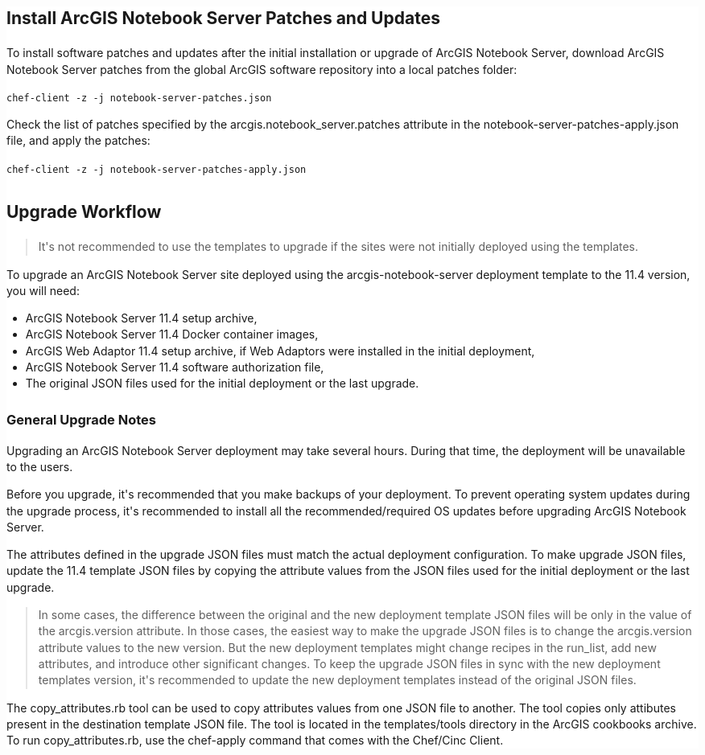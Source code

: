 ## Install ArcGIS Notebook Server Patches and Updates

To install software patches and updates after the initial installation or upgrade of ArcGIS Notebook Server, download ArcGIS Notebook Server patches from the global ArcGIS software repository into a local patches folder:

```shell
chef-client -z -j notebook-server-patches.json
```

Check the list of patches specified by the arcgis.notebook_server.patches attribute in the notebook-server-patches-apply.json file, and apply the patches:

```shell
chef-client -z -j notebook-server-patches-apply.json
```

## Upgrade Workflow

> It's not recommended to use the templates to upgrade if the sites were not initially deployed using the templates.

To upgrade an ArcGIS Notebook Server site deployed using the arcgis-notebook-server deployment template to the 11.4 version, you will need:

* ArcGIS Notebook Server 11.4 setup archive,
* ArcGIS Notebook Server 11.4 Docker container images,
* ArcGIS Web Adaptor 11.4 setup archive, if Web Adaptors were installed in the initial deployment,
* ArcGIS Notebook Server 11.4 software authorization file,
* The original JSON files used for the initial deployment or the last upgrade.

### General Upgrade Notes

Upgrading an ArcGIS Notebook Server deployment may take several hours. During that time, the deployment will be unavailable to the users.

Before you upgrade, it's recommended that you make backups of your deployment. To prevent operating system updates during the upgrade process, it's recommended to install all the recommended/required OS updates before upgrading ArcGIS Notebook Server.

The attributes defined in the upgrade JSON files must match the actual deployment configuration. To make upgrade JSON files, update the 11.4 template JSON files by copying the attribute values from the JSON files used for the initial deployment or the last upgrade.

> In some cases, the difference between the original and the new deployment template JSON files will be only in the value of the arcgis.version attribute. In those cases, the easiest way to make the upgrade JSON files is to change the arcgis.version attribute values to the new version. But the new deployment templates might change recipes in the run_list, add new attributes, and introduce other significant changes. To keep the upgrade JSON files in sync with the new deployment templates version, it's recommended to update the new deployment templates instead of the original JSON files.

The copy_attributes.rb tool can be used to copy attributes values from one JSON file to another. The tool copies only attibutes present in the destination template JSON file. The tool is located in the templates/tools directory in the ArcGIS cookbooks archive. To run copy_attributes.rb, use the chef-apply command that comes with the Chef/Cinc Client.
